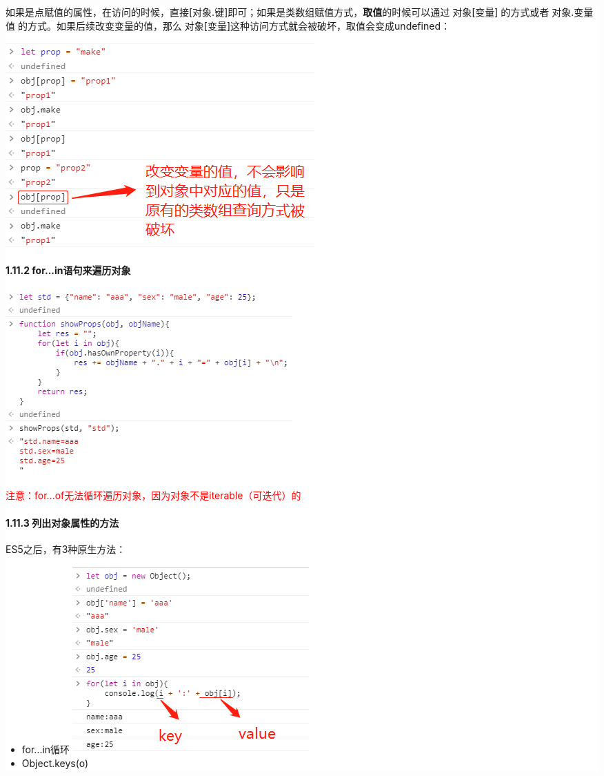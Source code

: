 如果是点赋值的属性，在访问的时候，直接[对象.键]即可；如果是类数组赋值方式，**取值**的时候可以通过  对象[变量]  的方式或者  对象.变量值  的方式。如果后续改变变量的值，那么  对象[变量]这种访问方式就会被破坏，取值会变成undefined：

![取值](./pic/obj3.png)

#### 1.11.2 for...in语句来遍历对象

![对象2](./pic/21.png)

<font color='red'>注意：for...of无法循环遍历对象，因为对象不是iterable（可迭代）的</font>

#### 1.11.3 列出对象属性的方法

ES5之后，有3种原生方法：

- for...in循环
![对象3](./pic/22.png)
- Object.keys(o)